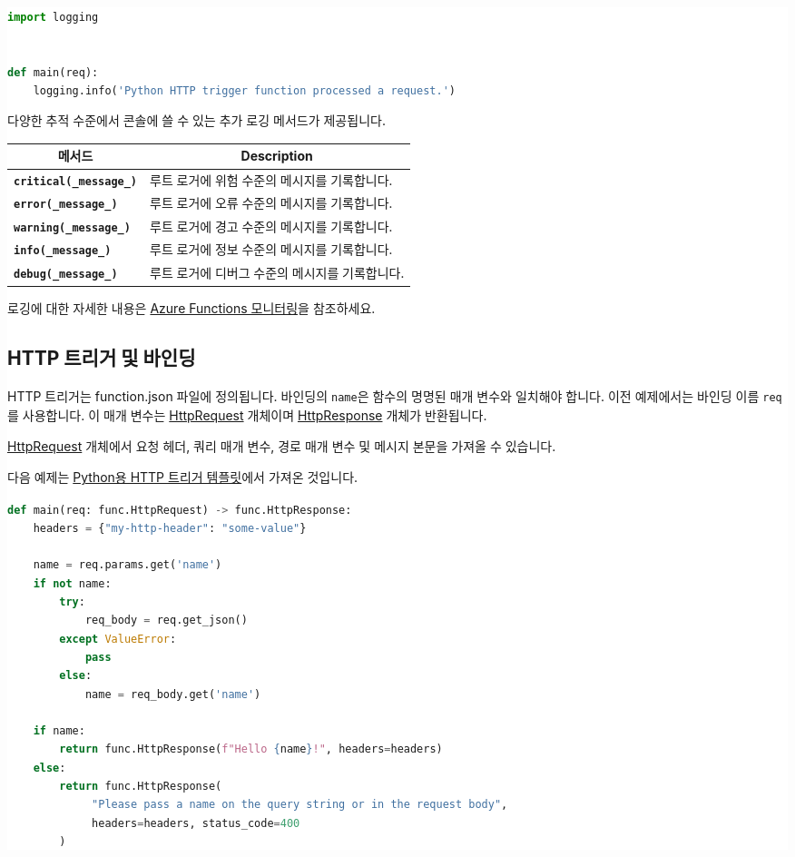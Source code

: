 ```python
import logging


def main(req):
    logging.info('Python HTTP trigger function processed a request.')
```

다양한 추적 수준에서 콘솔에 쓸 수 있는 추가 로깅 메서드가 제공됩니다.

| 메서드                 | Description                                |
| ---------------------- | ------------------------------------------ |
| **`critical(_message_)`**   | 루트 로거에 위험 수준의 메시지를 기록합니다.  |
| **`error(_message_)`**   | 루트 로거에 오류 수준의 메시지를 기록합니다.    |
| **`warning(_message_)`**    | 루트 로거에 경고 수준의 메시지를 기록합니다.  |
| **`info(_message_)`**    | 루트 로거에 정보 수준의 메시지를 기록합니다.  |
| **`debug(_message_)`** | 루트 로거에 디버그 수준의 메시지를 기록합니다.  |

로깅에 대한 자세한 내용은 [Azure Functions 모니터링](functions-monitoring.md)을 참조하세요.

## <a name="http-trigger-and-bindings"></a>HTTP 트리거 및 바인딩

HTTP 트리거는 function.json 파일에 정의됩니다. 바인딩의 `name`은 함수의 명명된 매개 변수와 일치해야 합니다.
이전 예제에서는 바인딩 이름 `req`를 사용합니다. 이 매개 변수는 [HttpRequest] 개체이며 [HttpResponse] 개체가 반환됩니다.

[HttpRequest] 개체에서 요청 헤더, 쿼리 매개 변수, 경로 매개 변수 및 메시지 본문을 가져올 수 있습니다.

다음 예제는 [Python용 HTTP 트리거 템플릿](https://github.com/Azure/azure-functions-templates/tree/dev/Functions.Templates/Templates/HttpTrigger-Python)에서 가져온 것입니다.

```python
def main(req: func.HttpRequest) -> func.HttpResponse:
    headers = {"my-http-header": "some-value"}

    name = req.params.get('name')
    if not name:
        try:
            req_body = req.get_json()
        except ValueError:
            pass
        else:
            name = req_body.get('name')

    if name:
        return func.HttpResponse(f"Hello {name}!", headers=headers)
    else:
        return func.HttpResponse(
             "Please pass a name on the query string or in the request body",
             headers=headers, status_code=400
        )
```


[HttpRequest]: /python/api/azure-functions/azure.functions.httprequest
[HttpResponse]: /python/api/azure-functions/azure.functions.httpresponse